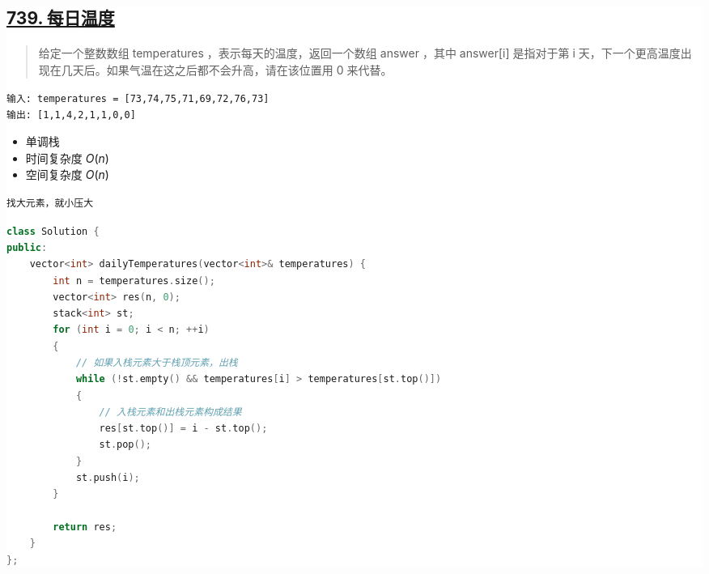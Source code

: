 ## [739. 每日温度](https://leetcode.cn/problems/daily-temperatures/description/?envType=featured-list&envId=2cktkvj?envType=featured-list&envId=2cktkvj)

> 给定一个整数数组 temperatures ，表示每天的温度，返回一个数组 answer ，其中 answer[i] 是指对于第 i 天，下一个更高温度出现在几天后。如果气温在这之后都不会升高，请在该位置用 0 来代替。

```
输入: temperatures = [73,74,75,71,69,72,76,73]
输出: [1,1,4,2,1,1,0,0]
```

- 单调栈
- 时间复杂度 $O(n)$
- 空间复杂度 $O(n)$

```
找大元素，就小压大
```


```C++
class Solution {
public:
    vector<int> dailyTemperatures(vector<int>& temperatures) {
        int n = temperatures.size();
        vector<int> res(n, 0);
        stack<int> st;
        for (int i = 0; i < n; ++i)
        {
            // 如果入栈元素大于栈顶元素，出栈
            while (!st.empty() && temperatures[i] > temperatures[st.top()])
            {
                // 入栈元素和出栈元素构成结果
                res[st.top()] = i - st.top();
                st.pop();
            }
            st.push(i);
        }

        return res;
    }
};
```
